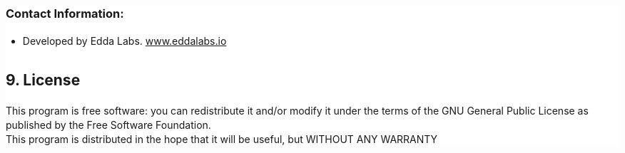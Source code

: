 ### Contact Information: 
- Developed by Edda Labs. www.eddalabs.io

## 9. License
This program is free software: you can redistribute it and/or modify
it under the terms of the GNU General Public License as published by
the Free Software Foundation.  
This program is distributed in the hope that it will be useful,
but WITHOUT ANY WARRANTY
